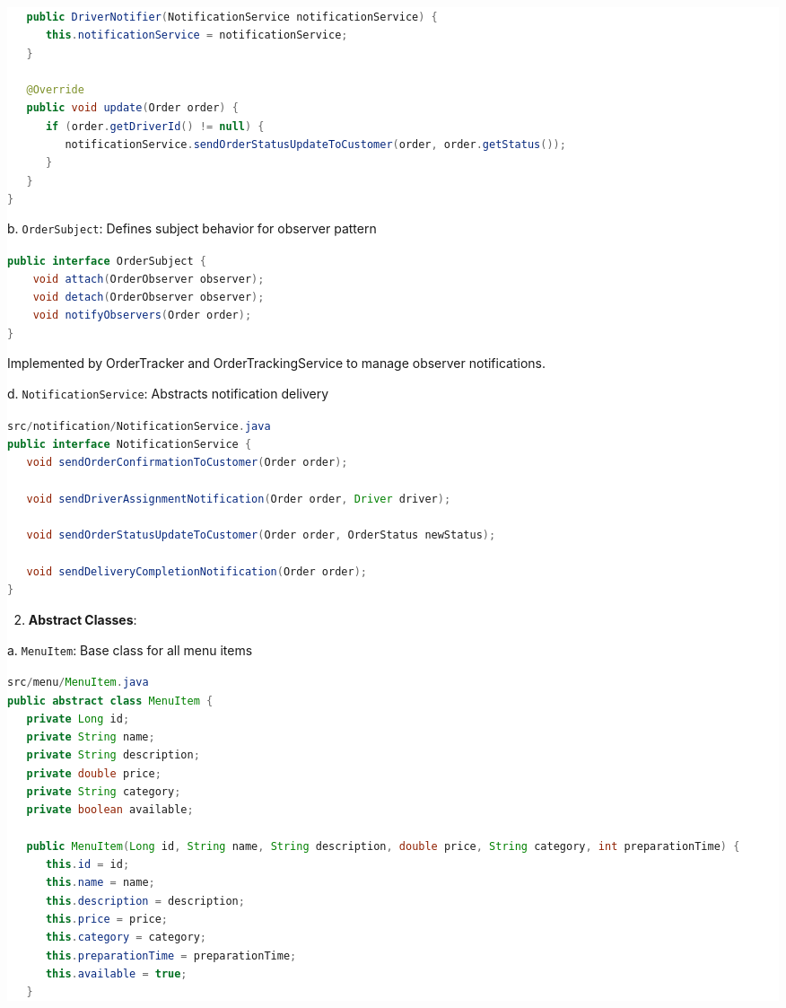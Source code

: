 ```java
   public DriverNotifier(NotificationService notificationService) {
      this.notificationService = notificationService;
   }

   @Override
   public void update(Order order) {
      if (order.getDriverId() != null) {
         notificationService.sendOrderStatusUpdateToCustomer(order, order.getStatus());
      }
   }
}
```

b. `OrderSubject`: Defines subject behavior for observer pattern
```java:src/observer/OrderSubject.java
public interface OrderSubject {
    void attach(OrderObserver observer);
    void detach(OrderObserver observer);
    void notifyObservers(Order order);
}
```
Implemented by OrderTracker and OrderTrackingService to manage observer notifications.

d. `NotificationService`: Abstracts notification delivery

```java
src/notification/NotificationService.java
public interface NotificationService {
   void sendOrderConfirmationToCustomer(Order order);

   void sendDriverAssignmentNotification(Order order, Driver driver);

   void sendOrderStatusUpdateToCustomer(Order order, OrderStatus newStatus);

   void sendDeliveryCompletionNotification(Order order);
}
```


2. **Abstract Classes**:

a. `MenuItem`: Base class for all menu items

```java
src/menu/MenuItem.java
public abstract class MenuItem {
   private Long id;
   private String name;
   private String description;
   private double price;
   private String category;
   private boolean available;

   public MenuItem(Long id, String name, String description, double price, String category, int preparationTime) {
      this.id = id;
      this.name = name;
      this.description = description;
      this.price = price;
      this.category = category;
      this.preparationTime = preparationTime;
      this.available = true;
   }

```
